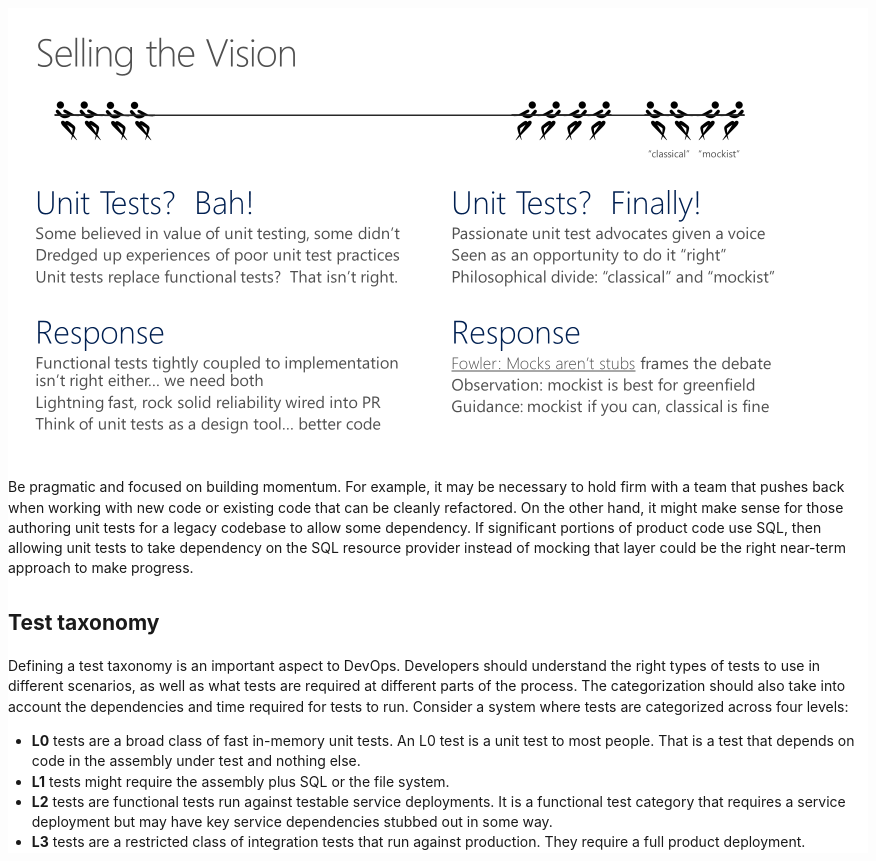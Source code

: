 ![Selling the vision](media/selling-the-vision.png)

Be pragmatic and focused on building momentum. For example, it may be necessary to hold firm with a team
that pushes back when working with new code or existing code that can be cleanly refactored. On the other
hand, it might make sense for those authoring unit tests for a legacy codebase to allow some dependency.
If significant portions of product code use SQL, then allowing unit tests to take dependency on the SQL
resource provider instead of mocking that layer could be the right near-term approach to make progress.

## Test taxonomy

Defining a test taxonomy is an important aspect to DevOps. Developers should understand the right types of
tests to use in different scenarios, as well as what tests are required at different parts of the process.
The categorization should also take into account the dependencies and time required for tests to run.
Consider a system where tests are categorized across four levels:

- **L0** tests are a broad class of fast in-memory unit tests. An L0 test is a unit test to most people.
  That is a test that depends on code in the assembly under test and nothing else.  
- **L1** tests might require the assembly plus SQL or the file system.
- **L2** tests are functional tests run against testable service deployments. It is a functional test 
  category that requires a service deployment but may have key service dependencies stubbed out in some way.
- **L3** tests are a restricted class of integration tests that run against production. They require a full
  product deployment.
